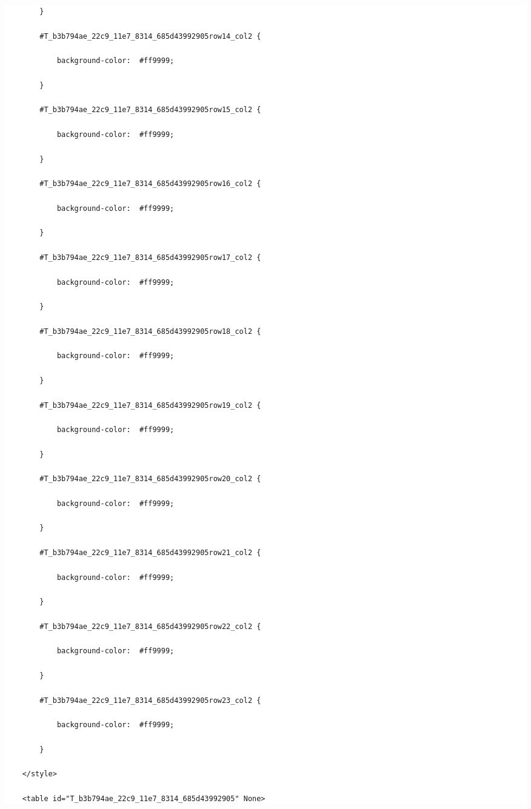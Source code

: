             }
        
            #T_b3b794ae_22c9_11e7_8314_685d43992905row14_col2 {
            
                background-color:  #ff9999;
            
            }
        
            #T_b3b794ae_22c9_11e7_8314_685d43992905row15_col2 {
            
                background-color:  #ff9999;
            
            }
        
            #T_b3b794ae_22c9_11e7_8314_685d43992905row16_col2 {
            
                background-color:  #ff9999;
            
            }
        
            #T_b3b794ae_22c9_11e7_8314_685d43992905row17_col2 {
            
                background-color:  #ff9999;
            
            }
        
            #T_b3b794ae_22c9_11e7_8314_685d43992905row18_col2 {
            
                background-color:  #ff9999;
            
            }
        
            #T_b3b794ae_22c9_11e7_8314_685d43992905row19_col2 {
            
                background-color:  #ff9999;
            
            }
        
            #T_b3b794ae_22c9_11e7_8314_685d43992905row20_col2 {
            
                background-color:  #ff9999;
            
            }
        
            #T_b3b794ae_22c9_11e7_8314_685d43992905row21_col2 {
            
                background-color:  #ff9999;
            
            }
        
            #T_b3b794ae_22c9_11e7_8314_685d43992905row22_col2 {
            
                background-color:  #ff9999;
            
            }
        
            #T_b3b794ae_22c9_11e7_8314_685d43992905row23_col2 {
            
                background-color:  #ff9999;
            
            }
        
        </style>

        <table id="T_b3b794ae_22c9_11e7_8314_685d43992905" None>
        
